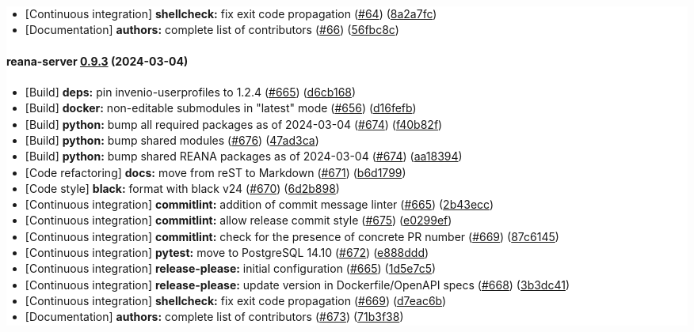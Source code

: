 * [Continuous integration] **shellcheck:** fix exit code propagation ([#64](https://github.com/reanahub/reana-message-broker/issues/64)) ([8a2a7fc](https://github.com/reanahub/reana-message-broker/commit/8a2a7fc6e78d49059e22f9a6b14ac4395e48e600))
* [Documentation] **authors:** complete list of contributors ([#66](https://github.com/reanahub/reana-message-broker/issues/66)) ([56fbc8c](https://github.com/reanahub/reana-message-broker/commit/56fbc8c48acc687dbf7d228b2cfe19a6db50a01f))

#### reana-server [0.9.3](https://github.com/reanahub/reana-server/compare/0.9.2...0.9.3) (2024-03-04)

* [Build] **deps:** pin invenio-userprofiles to 1.2.4 ([#665](https://github.com/reanahub/reana-server/issues/665)) ([d6cb168](https://github.com/reanahub/reana-server/commit/d6cb16854aea78d852ab43987a44933a9d6fbcad))
* [Build] **docker:** non-editable submodules in "latest" mode ([#656](https://github.com/reanahub/reana-server/issues/656)) ([d16fefb](https://github.com/reanahub/reana-server/commit/d16fefb421e1d0cc712006c6a697ea67057b1f6c))
* [Build] **python:** bump all required packages as of 2024-03-04 ([#674](https://github.com/reanahub/reana-server/issues/674)) ([f40b82f](https://github.com/reanahub/reana-server/commit/f40b82f983d295348a4a5a537b4147a9dc8b6dae))
* [Build] **python:** bump shared modules ([#676](https://github.com/reanahub/reana-server/issues/676)) ([47ad3ca](https://github.com/reanahub/reana-server/commit/47ad3caab04119568b0f790075784aae59c3818d))
* [Build] **python:** bump shared REANA packages as of 2024-03-04 ([#674](https://github.com/reanahub/reana-server/issues/674)) ([aa18394](https://github.com/reanahub/reana-server/commit/aa18394458d56806913e224e1b6651a177d18b39))
* [Code refactoring] **docs:** move from reST to Markdown ([#671](https://github.com/reanahub/reana-server/issues/671)) ([b6d1799](https://github.com/reanahub/reana-server/commit/b6d1799552085e1a9c2ad53eafcd572f1af4f3bf))
* [Code style] **black:** format with black v24 ([#670](https://github.com/reanahub/reana-server/issues/670)) ([6d2b898](https://github.com/reanahub/reana-server/commit/6d2b898b2322e6677739fdb1c3bd3916a3cf0887))
* [Continuous integration] **commitlint:** addition of commit message linter ([#665](https://github.com/reanahub/reana-server/issues/665)) ([2b43ecc](https://github.com/reanahub/reana-server/commit/2b43eccdd7587970f92093b4d315a7a90b5f45ac))
* [Continuous integration] **commitlint:** allow release commit style ([#675](https://github.com/reanahub/reana-server/issues/675)) ([e0299ef](https://github.com/reanahub/reana-server/commit/e0299efb273f2c95f88f86261c97a4bc6100786d))
* [Continuous integration] **commitlint:** check for the presence of concrete PR number ([#669](https://github.com/reanahub/reana-server/issues/669)) ([87c6145](https://github.com/reanahub/reana-server/commit/87c6145e636d852ba5fd5ca6fa2cfc23ff6563d2))
* [Continuous integration] **pytest:** move to PostgreSQL 14.10 ([#672](https://github.com/reanahub/reana-server/issues/672)) ([e888ddd](https://github.com/reanahub/reana-server/commit/e888ddd70d8ca17d4567c24b7d78a57bf6f8e060))
* [Continuous integration] **release-please:** initial configuration ([#665](https://github.com/reanahub/reana-server/issues/665)) ([1d5e7c5](https://github.com/reanahub/reana-server/commit/1d5e7c5f4c3d471d0b2028274ec1785b53552d89))
* [Continuous integration] **release-please:** update version in Dockerfile/OpenAPI specs ([#668](https://github.com/reanahub/reana-server/issues/668)) ([3b3dc41](https://github.com/reanahub/reana-server/commit/3b3dc418f40d5ce461e4a7418178f6a8cec2721f))
* [Continuous integration] **shellcheck:** fix exit code propagation ([#669](https://github.com/reanahub/reana-server/issues/669)) ([d7eac6b](https://github.com/reanahub/reana-server/commit/d7eac6b26742797cb1b2c7077071fc3d2053aff1))
* [Documentation] **authors:** complete list of contributors ([#673](https://github.com/reanahub/reana-server/issues/673)) ([71b3f38](https://github.com/reanahub/reana-server/commit/71b3f387b0816e23a3315c379ed45af0bb6661a3))
